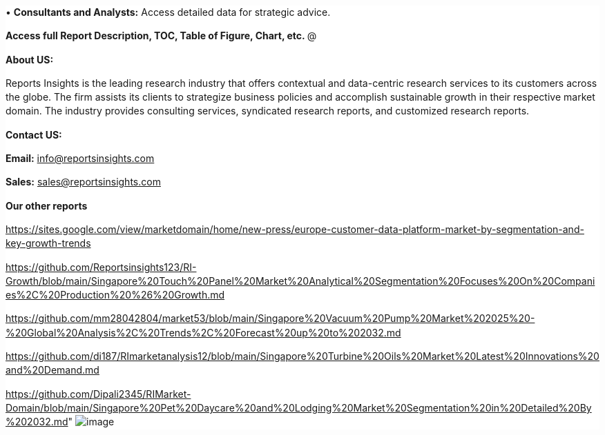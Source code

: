 • <strong>Consultants and Analysts:</strong> Access detailed data for strategic advice.
</ul>
<strong>Access full Report Description, TOC, Table of Figure, Chart, etc. </strong>@  <a href= style=color:#0000ff;></a></font>

<strong><strong>About US</strong>:</strong>

Reports Insights is the leading research industry that offers contextual and data-centric research services to its customers across the globe. The firm assists its clients to strategize business policies and accomplish sustainable growth in their respective market domain. The industry provides consulting services, syndicated research reports, and customized research reports.

<strong>Contact US:</strong>

<p class=""""><b>Email:</b> <a href=mailto:info@reportsinsights.com>info@reportsinsights.com</a></p>
<p class=""""><b>Sales:</b> <a href=mailto:sales@reportsinsights.com>sales@reportsinsights.com</a></p>

<strong>Our other reports</strong>

<a href=https://sites.google.com/view/marketdomain/home/new-press/europe-customer-data-platform-market-by-segmentation-and-key-growth-trends>https://sites.google.com/view/marketdomain/home/new-press/europe-customer-data-platform-market-by-segmentation-and-key-growth-trends</a>

<a href=https://github.com/Reportsinsights123/RI-Growth/blob/main/Singapore%20Touch%20Panel%20Market%20Analytical%20Segmentation%20Focuses%20On%20Companies%2C%20Production%20%26%20Growth.md>https://github.com/Reportsinsights123/RI-Growth/blob/main/Singapore%20Touch%20Panel%20Market%20Analytical%20Segmentation%20Focuses%20On%20Companies%2C%20Production%20%26%20Growth.md</a>

<a href=https://github.com/mm28042804/market53/blob/main/Singapore%20Vacuum%20Pump%20Market%202025%20-%20Global%20Analysis%2C%20Trends%2C%20Forecast%20up%20to%202032.md>https://github.com/mm28042804/market53/blob/main/Singapore%20Vacuum%20Pump%20Market%202025%20-%20Global%20Analysis%2C%20Trends%2C%20Forecast%20up%20to%202032.md</a>

<a href=https://github.com/di187/RImarketanalysis12/blob/main/Singapore%20Turbine%20Oils%20Market%20Latest%20Innovations%20and%20Demand.md>https://github.com/di187/RImarketanalysis12/blob/main/Singapore%20Turbine%20Oils%20Market%20Latest%20Innovations%20and%20Demand.md</a>

<a href=https://github.com/Dipali2345/RIMarket-Domain/blob/main/Singapore%20Pet%20Daycare%20and%20Lodging%20Market%20Segmentation%20in%20Detailed%20By%202032.md>https://github.com/Dipali2345/RIMarket-Domain/blob/main/Singapore%20Pet%20Daycare%20and%20Lodging%20Market%20Segmentation%20in%20Detailed%20By%202032.md</a>"
![image](https://github.com/user-attachments/assets/8db7d513-41d3-4160-b90b-66932c1c773a)
